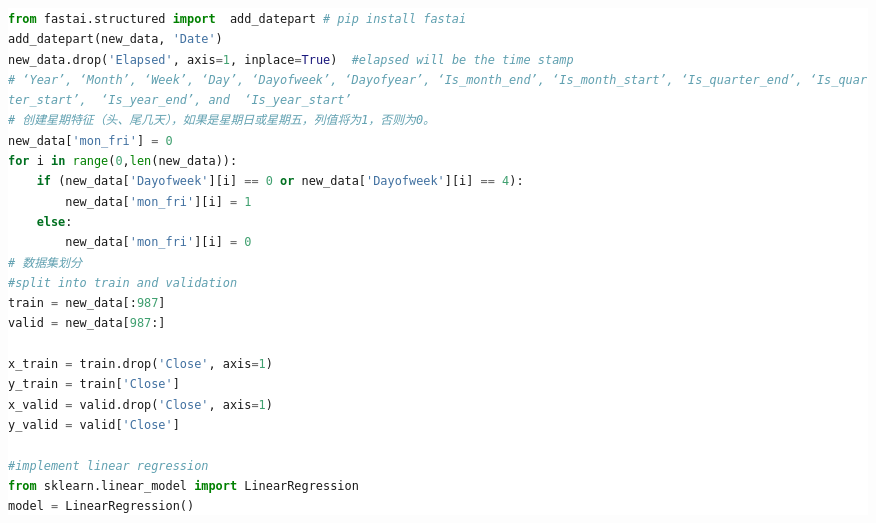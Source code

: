 ```python
from fastai.structured import  add_datepart # pip install fastai
add_datepart(new_data, 'Date')
new_data.drop('Elapsed', axis=1, inplace=True)  #elapsed will be the time stamp
# ‘Year’, ‘Month’, ‘Week’, ‘Day’, ‘Dayofweek’, ‘Dayofyear’, ‘Is_month_end’, ‘Is_month_start’, ‘Is_quarter_end’, ‘Is_quarter_start’,  ‘Is_year_end’, and  ‘Is_year_start’
# 创建星期特征（头、尾几天），如果是星期日或星期五，列值将为1，否则为0。
new_data['mon_fri'] = 0
for i in range(0,len(new_data)):
    if (new_data['Dayofweek'][i] == 0 or new_data['Dayofweek'][i] == 4):
        new_data['mon_fri'][i] = 1
    else:
        new_data['mon_fri'][i] = 0
# 数据集划分
#split into train and validation
train = new_data[:987]
valid = new_data[987:]

x_train = train.drop('Close', axis=1)
y_train = train['Close']
x_valid = valid.drop('Close', axis=1)
y_valid = valid['Close']

#implement linear regression
from sklearn.linear_model import LinearRegression
model = LinearRegression()
